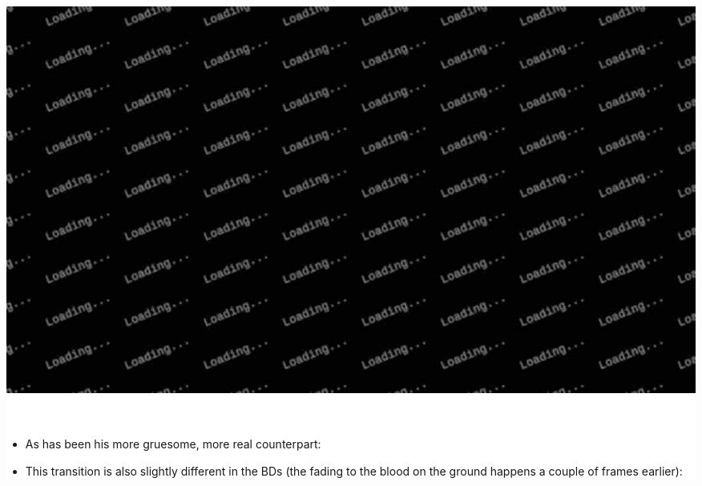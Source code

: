  <img width="100%" height="100%" class="lazyload" src="./../images/loading.jpg"
  data-src="./../images/DIU17/bd-11000-1090px.jpg"
  data-srcset="./../images/DIU17/bd-11000-512px.jpg 512w,
  ./../images/DIU17/bd-11000-768px.jpg 768w,
  ./../images/DIU17/bd-11000-1090px.jpg 1090w"
  sizes="(min-width: 1218px) 1090px,
  (min-width: 768px) 87vw,
  89vw" />
</div>

<br>

- As has been his more gruesome, more real counterpart:

<video class='lazyload' playsinline nocontrols muted data-autoplay preload='none' loop data-poster='./../images/loadingvideo.jpg'>
  <source src="./../videos/DIU17/03 - arnold turn.webm" type='video/webm; codecs="vp8, vorbis"'>
  <source src="./../videos/DIU17/03 - arnold turn.mp4" type='video/mp4; codecs=avc1.42E01E,mp4a.40.2'>
</video>

- This transition is also slightly different in the BDs (the fading to the blood on the ground happens a couple of frames earlier):

<video class='lazyload' playsinline nocontrols muted data-autoplay preload='none' loop data-poster='./../images/loadingvideo.jpg'>
  <source src="./../videos/DIU17/04 - arnold blood.webm" type='video/webm; codecs="vp8, vorbis"'>
  <source src="./../videos/DIU17/04 - arnold blood.mp4" type='video/mp4; codecs=avc1.42E01E,mp4a.40.2'>
</video>

